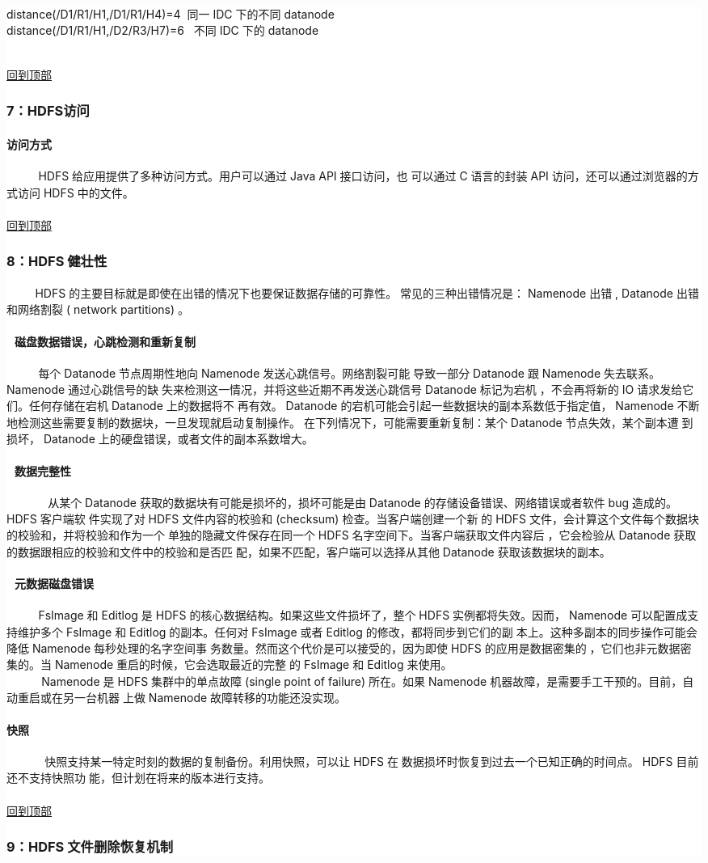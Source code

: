 distance(/D1/R1/H1,/D1/R1/H4)=4&nbsp;&nbsp;同一 IDC 下的不同 datanode&nbsp;&nbsp;&nbsp;&nbsp;<br>
distance(/D1/R1/H1,/D2/R3/H7)=6&nbsp; &nbsp;不同 IDC 下的 datanode&nbsp;&nbsp;&nbsp;&nbsp;<br>
<br>
<div>
<a href="http://www.open-open.com/lib/view/open1376228205209.html#_labelTop" rel="nofollow">回到顶部</a><a rel="nofollow"></a> 
</div>
<h3>
<strong>7：HDFS访问</strong>&nbsp;&nbsp;&nbsp;
</h3>
<h4>
<strong>访问方式</strong>&nbsp;&nbsp;&nbsp;
</h4>
&nbsp; &nbsp;&nbsp; &nbsp;&nbsp; &nbsp; HDFS 给应用提供了多种访问方式。用户可以通过 Java API 接口访问，也 可以通过 C 语言的封装 API 访问，还可以通过浏览器的方式访问 HDFS 中的文件。&nbsp;&nbsp;&nbsp;&nbsp;<br>
<br>
<div>
<a href="http://www.open-open.com/lib/view/open1376228205209.html#_labelTop" rel="nofollow">回到顶部</a><a rel="nofollow"></a> 
</div>
<h3>
<strong>8：HDFS 健壮性</strong>&nbsp;&nbsp;&nbsp;
</h3>
&nbsp; &nbsp;&nbsp; &nbsp;&nbsp; &nbsp;HDFS 的主要目标就是即使在出错的情况下也要保证数据存储的可靠性。 常见的三种出错情况是： Namenode 出错 , Datanode 出错和网络割裂 ( network partitions) 。&nbsp;&nbsp;&nbsp;<br>
<h4>
&nbsp;&nbsp;&nbsp;<strong>磁盘数据错误，心跳检测和重新复制</strong>&nbsp;&nbsp;&nbsp;
</h4>
&nbsp; &nbsp;&nbsp; &nbsp;&nbsp; &nbsp; 每个 Datanode 节点周期性地向 Namenode 发送心跳信号。网络割裂可能 导致一部分 Datanode 跟 Namenode 失去联系。 Namenode 通过心跳信号的缺 失来检测这一情况，并将这些近期不再发送心跳信号 Datanode 标记为宕机 ，不会再将新的 IO 请求发给它们。任何存储在宕机 Datanode 上的数据将不 再有效。 Datanode 的宕机可能会引起一些数据块的副本系数低于指定值， Namenode 不断地检测这些需要复制的数据块，一旦发现就启动复制操作。 在下列情况下，可能需要重新复制：某个 Datanode 节点失效，某个副本遭 到损坏， Datanode 上的硬盘错误，或者文件的副本系数增大。&nbsp;&nbsp;&nbsp;&nbsp;<br>
<h4>
&nbsp;&nbsp;&nbsp;<strong>数据完整性&nbsp;</strong>&nbsp;
</h4>
&nbsp; &nbsp;&nbsp; &nbsp;&nbsp; &nbsp;&nbsp; &nbsp; 从某个 Datanode 获取的数据块有可能是损坏的，损坏可能是由 Datanode 的存储设备错误、网络错误或者软件 bug 造成的。 HDFS 客户端软 件实现了对 HDFS 文件内容的校验和 (checksum) 检查。当客户端创建一个新 的 HDFS 文件，会计算这个文件每个数据块的校验和，并将校验和作为一个 单独的隐藏文件保存在同一个 HDFS 名字空间下。当客户端获取文件内容后 ，它会检验从 Datanode 获取的数据跟相应的校验和文件中的校验和是否匹 配，如果不匹配，客户端可以选择从其他 Datanode 获取该数据块的副本。&nbsp;&nbsp;&nbsp;&nbsp;<br>
<h4>
&nbsp;&nbsp;&nbsp;<strong>元数据磁盘错误</strong>&nbsp;&nbsp;&nbsp;
</h4>
&nbsp; &nbsp;&nbsp; &nbsp;&nbsp; &nbsp; FsImage 和 Editlog 是 HDFS 的核心数据结构。如果这些文件损坏了，整个 HDFS 实例都将失效。因而， Namenode 可以配置成支持维护多个 FsImage 和 Editlog 的副本。任何对 FsImage 或者 Editlog 的修改，都将同步到它们的副 本上。这种多副本的同步操作可能会降低 Namenode 每秒处理的名字空间事 务数量。然而这个代价是可以接受的，因为即使 HDFS 的应用是数据密集的 ，它们也非元数据密集的。当 Namenode 重启的时候，它会选取最近的完整 的 FsImage 和 Editlog 来使用。&nbsp;&nbsp;&nbsp;<br>
&nbsp; &nbsp;&nbsp; &nbsp;&nbsp; &nbsp;&nbsp;&nbsp;Namenode 是 HDFS 集群中的单点故障 (single point of failure) 所在。如果 Namenode 机器故障，是需要手工干预的。目前，自动重启或在另一台机器 上做 Namenode 故障转移的功能还没实现。&nbsp;&nbsp;&nbsp;&nbsp;<br>
<h4>
<strong>快照</strong>&nbsp;&nbsp;&nbsp;
</h4>
&nbsp; &nbsp;&nbsp; &nbsp;&nbsp; &nbsp;&nbsp; &nbsp;快照支持某一特定时刻的数据的复制备份。利用快照，可以让 HDFS 在 数据损坏时恢复到过去一个已知正确的时间点。 HDFS 目前还不支持快照功 能，但计划在将来的版本进行支持。&nbsp;&nbsp;&nbsp;&nbsp;&nbsp;<br>
<br>
<div>
<a href="http://www.open-open.com/lib/view/open1376228205209.html#_labelTop" rel="nofollow">回到顶部</a><a rel="nofollow"></a> 
</div>
<h3>
<strong>9：HDFS 文件删除恢复机制&nbsp;</strong>&nbsp;
</h3>